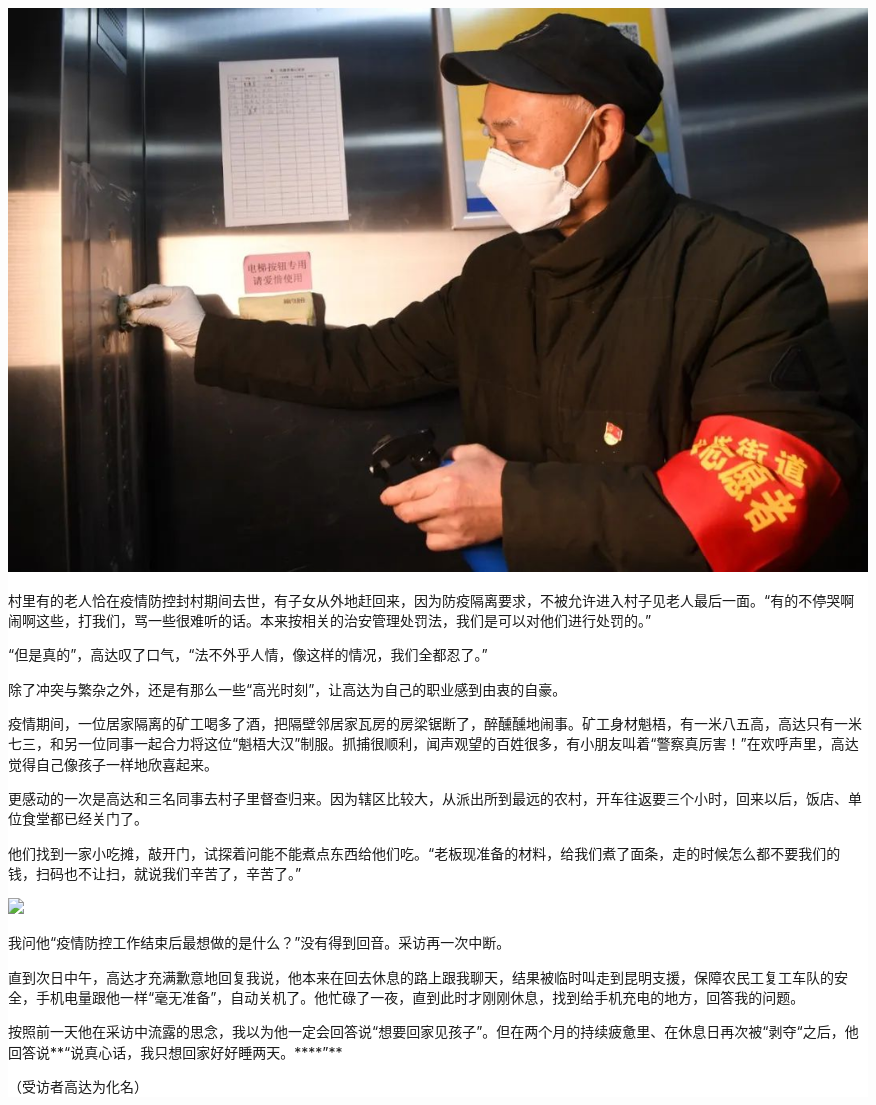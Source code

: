 ![](/images/post/e56a7e811a31b97df61098f838d439fe.jpg)

村里有的老人恰在疫情防控封村期间去世，有子女从外地赶回来，因为防疫隔离要求，不被允许进入村子见老人最后一面。“有的不停哭啊闹啊这些，打我们，骂一些很难听的话。本来按相关的治安管理处罚法，我们是可以对他们进行处罚的。”

“但是真的”，高达叹了口气，“法不外乎人情，像这样的情况，我们全都忍了。”

除了冲突与繁杂之外，还是有那么一些“高光时刻”，让高达为自己的职业感到由衷的自豪。

疫情期间，一位居家隔离的矿工喝多了酒，把隔壁邻居家瓦房的房梁锯断了，醉醺醺地闹事。矿工身材魁梧，有一米八五高，高达只有一米七三，和另一位同事一起合力将这位“魁梧大汉”制服。抓捕很顺利，闻声观望的百姓很多，有小朋友叫着“警察真厉害！”在欢呼声里，高达觉得自己像孩子一样地欣喜起来。

更感动的一次是高达和三名同事去村子里督查归来。因为辖区比较大，从派出所到最远的农村，开车往返要三个小时，回来以后，饭店、单位食堂都已经关门了。

他们找到一家小吃摊，敲开门，试探着问能不能煮点东西给他们吃。“老板现准备的材料，给我们煮了面条，走的时候怎么都不要我们的钱，扫码也不让扫，就说我们辛苦了，辛苦了。”

![](/images/post/c703420cb8f0da4b1f5153cbeaa1cfe1.jpg)

我问他“疫情防控工作结束后最想做的是什么？”没有得到回音。采访再一次中断。

直到次日中午，高达才充满歉意地回复我说，他本来在回去休息的路上跟我聊天，结果被临时叫走到昆明支援，保障农民工复工车队的安全，手机电量跟他一样“毫无准备”，自动关机了。他忙碌了一夜，直到此时才刚刚休息，找到给手机充电的地方，回答我的问题。

按照前一天他在采访中流露的思念，我以为他一定会回答说“想要回家见孩子”。但在两个月的持续疲惫里、在休息日再次被“剥夺“之后，他回答说**“说真心话，我只想回家好好睡两天。****”**

（受访者高达为化名）
